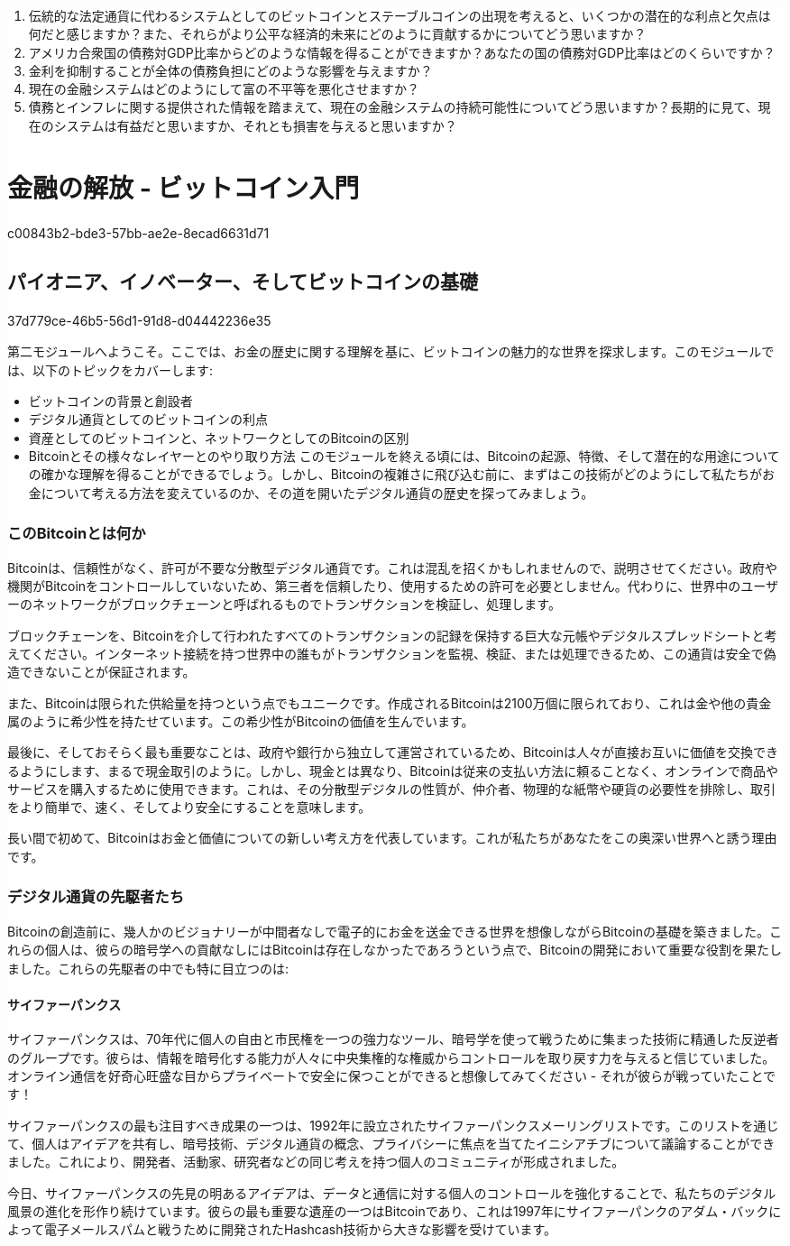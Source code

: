 1. 伝統的な法定通貨に代わるシステムとしてのビットコインとステーブルコインの出現を考えると、いくつかの潜在的な利点と欠点は何だと感じますか？また、それらがより公平な経済的未来にどのように貢献するかについてどう思いますか？
2. アメリカ合衆国の債務対GDP比率からどのような情報を得ることができますか？あなたの国の債務対GDP比率はどのくらいですか？
3. 金利を抑制することが全体の債務負担にどのような影響を与えますか？
4. 現在の金融システムはどのようにして富の不平等を悪化させますか？
5. 債務とインフレに関する提供された情報を踏まえて、現在の金融システムの持続可能性についてどう思いますか？長期的に見て、現在のシステムは有益だと思いますか、それとも損害を与えると思いますか？

# 金融の解放 - ビットコイン入門
<partId>c00843b2-bde3-57bb-ae2e-8ecad6631d71</partId>

## パイオニア、イノベーター、そしてビットコインの基礎
<chapterId>37d779ce-46b5-56d1-91d8-d04442236e35</chapterId>

第二モジュールへようこそ。ここでは、お金の歴史に関する理解を基に、ビットコインの魅力的な世界を探求します。このモジュールでは、以下のトピックをカバーします:

- ビットコインの背景と創設者
- デジタル通貨としてのビットコインの利点
- 資産としてのビットコインと、ネットワークとしてのBitcoinの区別
- Bitcoinとその様々なレイヤーとのやり取り方法
このモジュールを終える頃には、Bitcoinの起源、特徴、そして潜在的な用途についての確かな理解を得ることができるでしょう。しかし、Bitcoinの複雑さに飛び込む前に、まずはこの技術がどのようにして私たちがお金について考える方法を変えているのか、その道を開いたデジタル通貨の歴史を探ってみましょう。

### このBitcoinとは何か

Bitcoinは、信頼性がなく、許可が不要な分散型デジタル通貨です。これは混乱を招くかもしれませんので、説明させてください。政府や機関がBitcoinをコントロールしていないため、第三者を信頼したり、使用するための許可を必要としません。代わりに、世界中のユーザーのネットワークがブロックチェーンと呼ばれるものでトランザクションを検証し、処理します。

ブロックチェーンを、Bitcoinを介して行われたすべてのトランザクションの記録を保持する巨大な元帳やデジタルスプレッドシートと考えてください。インターネット接続を持つ世界中の誰もがトランザクションを監視、検証、または処理できるため、この通貨は安全で偽造できないことが保証されます。

また、Bitcoinは限られた供給量を持つという点でもユニークです。作成されるBitcoinは2100万個に限られており、これは金や他の貴金属のように希少性を持たせています。この希少性がBitcoinの価値を生んでいます。

最後に、そしておそらく最も重要なことは、政府や銀行から独立して運営されているため、Bitcoinは人々が直接お互いに価値を交換できるようにします、まるで現金取引のように。しかし、現金とは異なり、Bitcoinは従来の支払い方法に頼ることなく、オンラインで商品やサービスを購入するために使用できます。これは、その分散型デジタルの性質が、仲介者、物理的な紙幣や硬貨の必要性を排除し、取引をより簡単で、速く、そしてより安全にすることを意味します。

長い間で初めて、Bitcoinはお金と価値についての新しい考え方を代表しています。これが私たちがあなたをこの奥深い世界へと誘う理由です。

### デジタル通貨の先駆者たち

Bitcoinの創造前に、幾人かのビジョナリーが中間者なしで電子的にお金を送金できる世界を想像しながらBitcoinの基礎を築きました。これらの個人は、彼らの暗号学への貢献なしにはBitcoinは存在しなかったであろうという点で、Bitcoinの開発において重要な役割を果たしました。これらの先駆者の中でも特に目立つのは:

#### サイファーパンクス

サイファーパンクスは、70年代に個人の自由と市民権を一つの強力なツール、暗号学を使って戦うために集まった技術に精通した反逆者のグループです。彼らは、情報を暗号化する能力が人々に中央集権的な権威からコントロールを取り戻す力を与えると信じていました。オンライン通信を好奇心旺盛な目からプライベートで安全に保つことができると想像してみてください - それが彼らが戦っていたことです！

サイファーパンクスの最も注目すべき成果の一つは、1992年に設立されたサイファーパンクスメーリングリストです。このリストを通じて、個人はアイデアを共有し、暗号技術、デジタル通貨の概念、プライバシーに焦点を当てたイニシアチブについて議論することができました。これにより、開発者、活動家、研究者などの同じ考えを持つ個人のコミュニティが形成されました。

今日、サイファーパンクスの先見の明あるアイデアは、データと通信に対する個人のコントロールを強化することで、私たちのデジタル風景の進化を形作り続けています。彼らの最も重要な遺産の一つはBitcoinであり、これは1997年にサイファーパンクのアダム・バックによって電子メールスパムと戦うために開発されたHashcash技術から大きな影響を受けています。
